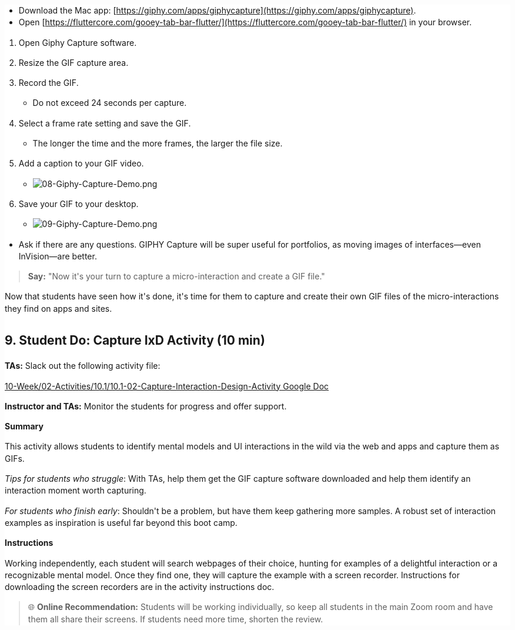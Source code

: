 - Download the Mac app: [https://giphy.com/apps/giphycapture](https://giphy.com/apps/giphycapture).
- Open [https://fluttercore.com/gooey-tab-bar-flutter/](https://fluttercore.com/gooey-tab-bar-flutter/) in your browser.

1. Open Giphy Capture software.

2. Resize the GIF capture area.

3. Record the GIF.

   - Do not exceed 24 seconds per capture.

4. Select a frame rate setting and save the GIF.

   - The longer the time and the more frames, the larger the file size.

5. Add a caption to your GIF video.

   - ![08-Giphy-Capture-Demo.png](Images/08-Giphy-Capture-Demo.png)

6. Save your GIF to your desktop.

   - ![09-Giphy-Capture-Demo.png](Images/09-Giphy-Capture-Demo.png)

- Ask if there are any questions. GIPHY Capture will be super useful for portfolios, as moving images of interfaces—even InVision—are better.

> **Say:** "Now it's your turn to capture a micro-interaction and create a GIF file."

Now that students have seen how it's done, it's time for them to capture and create their own GIF files of the micro-interactions they find on apps and sites.

## 9. Student Do: Capture IxD Activity (10 min)

**TAs:** Slack out the following activity file:

[10-Week/02-Activities/10.1/10.1-02-Capture-Interaction-Design-Activity Google Doc](https://drive.google.com/open?id=1-q5hYD66Q7wVM-E8-BxQfj-RKHPovziDpI-Hsfe5UTA)

**Instructor and TAs:** Monitor the students for progress and offer support.

**Summary**

This activity allows students to identify mental models and UI interactions in the wild via the web and apps and capture them as GIFs.

*Tips for students who struggle*: With TAs, help them get the GIF capture software downloaded and help them identify an interaction moment worth capturing.

*For students who finish early*: Shouldn't be a problem, but have them keep gathering more samples. A robust set of interaction examples as inspiration is useful far beyond this boot camp.

**Instructions**

Working independently, each student will search webpages of their choice, hunting for examples of a delightful interaction or a recognizable mental model. Once they find one, they will capture the example with a screen recorder. Instructions for downloading the screen recorders are in the activity instructions doc.

> :globe_with_meridians: **Online Recommendation:** Students will be working individually, so keep all students in the main Zoom room and have them all share their screens. If students need more time, shorten the review.
